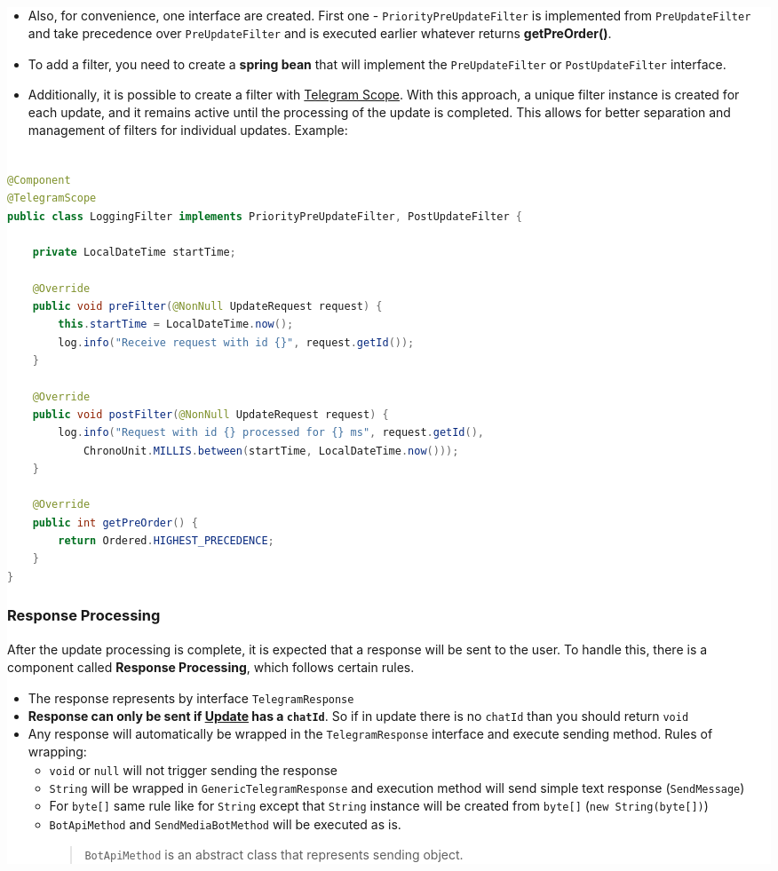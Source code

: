 - Also, for convenience, one interface are created. First one - `PriorityPreUpdateFilter` is
  implemented from `PreUpdateFilter` and take precedence over `PreUpdateFilter` and is executed
  earlier whatever returns **getPreOrder()**.

- To add a filter, you need to create a **spring bean** that will implement the `PreUpdateFilter`
  or `PostUpdateFilter` interface.

- Additionally, it is possible to create a filter with [Telegram Scope](#telegram-scope). With this
  approach, a unique filter instance is created for each update, and it remains active until the
  processing of the update is completed. This allows for better separation and management of filters
  for individual updates. Example:

```java

@Component
@TelegramScope
public class LoggingFilter implements PriorityPreUpdateFilter, PostUpdateFilter {

    private LocalDateTime startTime;

    @Override
    public void preFilter(@NonNull UpdateRequest request) {
        this.startTime = LocalDateTime.now();
        log.info("Receive request with id {}", request.getId());
    }

    @Override
    public void postFilter(@NonNull UpdateRequest request) {
        log.info("Request with id {} processed for {} ms", request.getId(),
            ChronoUnit.MILLIS.between(startTime, LocalDateTime.now()));
    }

    @Override
    public int getPreOrder() {
        return Ordered.HIGHEST_PRECEDENCE;
    }
}

```

### Response Processing

After the update processing is complete, it is expected that a response will be sent to the user. To
handle this, there is a component called **Response Processing**, which follows certain rules.

- The response represents by interface `TelegramResponse`
- **Response can only be sent if [Update](#update) has a `chatId`**. So if in update there is
  no `chatId` than you should return `void`
- Any response will automatically be wrapped in the `TelegramResponse` interface and execute sending
  method. Rules of wrapping:
    - `void` or `null` will not trigger sending the response
    - `String` will be wrapped in `GenericTelegramResponse` and execution method will send simple
      text response (`SendMessage`)
    - For `byte[]` same rule like for `String` except that `String` instance will be created
      from `byte[]` (`new String(byte[])`)
    - `BotApiMethod` and `SendMediaBotMethod` will be executed as is.
      > `BotApiMethod` is an abstract class that represents sending object.
